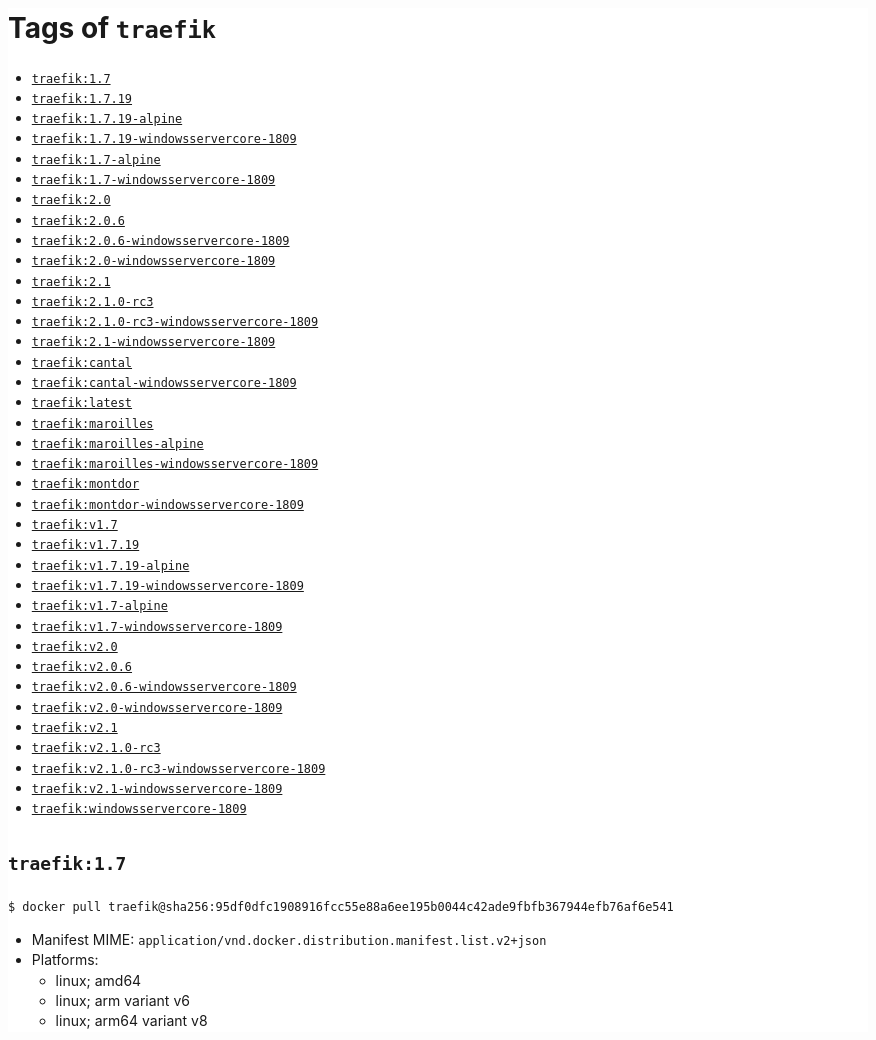 

# Tags of `traefik`

-	[`traefik:1.7`](#traefik17)
-	[`traefik:1.7.19`](#traefik1719)
-	[`traefik:1.7.19-alpine`](#traefik1719-alpine)
-	[`traefik:1.7.19-windowsservercore-1809`](#traefik1719-windowsservercore-1809)
-	[`traefik:1.7-alpine`](#traefik17-alpine)
-	[`traefik:1.7-windowsservercore-1809`](#traefik17-windowsservercore-1809)
-	[`traefik:2.0`](#traefik20)
-	[`traefik:2.0.6`](#traefik206)
-	[`traefik:2.0.6-windowsservercore-1809`](#traefik206-windowsservercore-1809)
-	[`traefik:2.0-windowsservercore-1809`](#traefik20-windowsservercore-1809)
-	[`traefik:2.1`](#traefik21)
-	[`traefik:2.1.0-rc3`](#traefik210-rc3)
-	[`traefik:2.1.0-rc3-windowsservercore-1809`](#traefik210-rc3-windowsservercore-1809)
-	[`traefik:2.1-windowsservercore-1809`](#traefik21-windowsservercore-1809)
-	[`traefik:cantal`](#traefikcantal)
-	[`traefik:cantal-windowsservercore-1809`](#traefikcantal-windowsservercore-1809)
-	[`traefik:latest`](#traefiklatest)
-	[`traefik:maroilles`](#traefikmaroilles)
-	[`traefik:maroilles-alpine`](#traefikmaroilles-alpine)
-	[`traefik:maroilles-windowsservercore-1809`](#traefikmaroilles-windowsservercore-1809)
-	[`traefik:montdor`](#traefikmontdor)
-	[`traefik:montdor-windowsservercore-1809`](#traefikmontdor-windowsservercore-1809)
-	[`traefik:v1.7`](#traefikv17)
-	[`traefik:v1.7.19`](#traefikv1719)
-	[`traefik:v1.7.19-alpine`](#traefikv1719-alpine)
-	[`traefik:v1.7.19-windowsservercore-1809`](#traefikv1719-windowsservercore-1809)
-	[`traefik:v1.7-alpine`](#traefikv17-alpine)
-	[`traefik:v1.7-windowsservercore-1809`](#traefikv17-windowsservercore-1809)
-	[`traefik:v2.0`](#traefikv20)
-	[`traefik:v2.0.6`](#traefikv206)
-	[`traefik:v2.0.6-windowsservercore-1809`](#traefikv206-windowsservercore-1809)
-	[`traefik:v2.0-windowsservercore-1809`](#traefikv20-windowsservercore-1809)
-	[`traefik:v2.1`](#traefikv21)
-	[`traefik:v2.1.0-rc3`](#traefikv210-rc3)
-	[`traefik:v2.1.0-rc3-windowsservercore-1809`](#traefikv210-rc3-windowsservercore-1809)
-	[`traefik:v2.1-windowsservercore-1809`](#traefikv21-windowsservercore-1809)
-	[`traefik:windowsservercore-1809`](#traefikwindowsservercore-1809)

## `traefik:1.7`

```console
$ docker pull traefik@sha256:95df0dfc1908916fcc55e88a6ee195b0044c42ade9fbfb367944efb76af6e541
```

-	Manifest MIME: `application/vnd.docker.distribution.manifest.list.v2+json`
-	Platforms:
	-	linux; amd64
	-	linux; arm variant v6
	-	linux; arm64 variant v8
